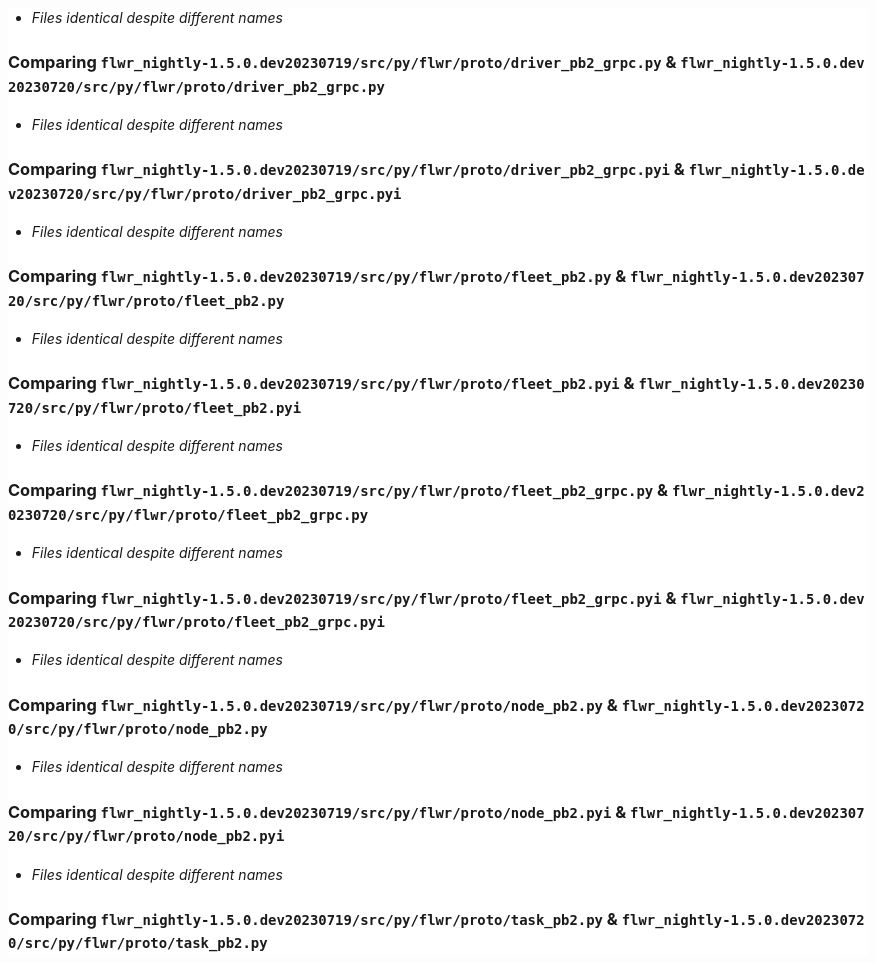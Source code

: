  * *Files identical despite different names*

### Comparing `flwr_nightly-1.5.0.dev20230719/src/py/flwr/proto/driver_pb2_grpc.py` & `flwr_nightly-1.5.0.dev20230720/src/py/flwr/proto/driver_pb2_grpc.py`

 * *Files identical despite different names*

### Comparing `flwr_nightly-1.5.0.dev20230719/src/py/flwr/proto/driver_pb2_grpc.pyi` & `flwr_nightly-1.5.0.dev20230720/src/py/flwr/proto/driver_pb2_grpc.pyi`

 * *Files identical despite different names*

### Comparing `flwr_nightly-1.5.0.dev20230719/src/py/flwr/proto/fleet_pb2.py` & `flwr_nightly-1.5.0.dev20230720/src/py/flwr/proto/fleet_pb2.py`

 * *Files identical despite different names*

### Comparing `flwr_nightly-1.5.0.dev20230719/src/py/flwr/proto/fleet_pb2.pyi` & `flwr_nightly-1.5.0.dev20230720/src/py/flwr/proto/fleet_pb2.pyi`

 * *Files identical despite different names*

### Comparing `flwr_nightly-1.5.0.dev20230719/src/py/flwr/proto/fleet_pb2_grpc.py` & `flwr_nightly-1.5.0.dev20230720/src/py/flwr/proto/fleet_pb2_grpc.py`

 * *Files identical despite different names*

### Comparing `flwr_nightly-1.5.0.dev20230719/src/py/flwr/proto/fleet_pb2_grpc.pyi` & `flwr_nightly-1.5.0.dev20230720/src/py/flwr/proto/fleet_pb2_grpc.pyi`

 * *Files identical despite different names*

### Comparing `flwr_nightly-1.5.0.dev20230719/src/py/flwr/proto/node_pb2.py` & `flwr_nightly-1.5.0.dev20230720/src/py/flwr/proto/node_pb2.py`

 * *Files identical despite different names*

### Comparing `flwr_nightly-1.5.0.dev20230719/src/py/flwr/proto/node_pb2.pyi` & `flwr_nightly-1.5.0.dev20230720/src/py/flwr/proto/node_pb2.pyi`

 * *Files identical despite different names*

### Comparing `flwr_nightly-1.5.0.dev20230719/src/py/flwr/proto/task_pb2.py` & `flwr_nightly-1.5.0.dev20230720/src/py/flwr/proto/task_pb2.py`

